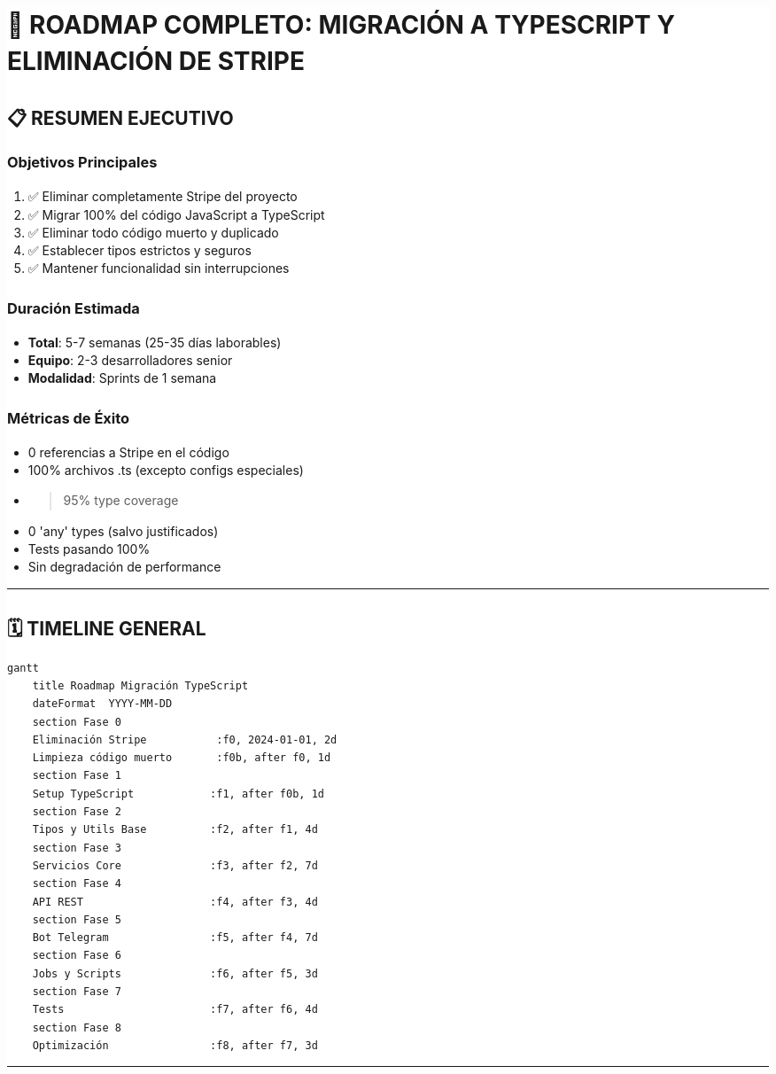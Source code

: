 # 🚀 ROADMAP COMPLETO: MIGRACIÓN A TYPESCRIPT Y ELIMINACIÓN DE STRIPE

## 📋 RESUMEN EJECUTIVO

### Objetivos Principales
1. ✅ Eliminar completamente Stripe del proyecto
2. ✅ Migrar 100% del código JavaScript a TypeScript
3. ✅ Eliminar todo código muerto y duplicado
4. ✅ Establecer tipos estrictos y seguros
5. ✅ Mantener funcionalidad sin interrupciones

### Duración Estimada
- **Total**: 5-7 semanas (25-35 días laborables)
- **Equipo**: 2-3 desarrolladores senior
- **Modalidad**: Sprints de 1 semana

### Métricas de Éxito
- 0 referencias a Stripe en el código
- 100% archivos .ts (excepto configs especiales)
- >95% type coverage
- 0 'any' types (salvo justificados)
- Tests pasando 100%
- Sin degradación de performance

---

## 🗓️ TIMELINE GENERAL

```mermaid
gantt
    title Roadmap Migración TypeScript
    dateFormat  YYYY-MM-DD
    section Fase 0
    Eliminación Stripe           :f0, 2024-01-01, 2d
    Limpieza código muerto       :f0b, after f0, 1d
    section Fase 1
    Setup TypeScript            :f1, after f0b, 1d
    section Fase 2
    Tipos y Utils Base          :f2, after f1, 4d
    section Fase 3
    Servicios Core              :f3, after f2, 7d
    section Fase 4
    API REST                    :f4, after f3, 4d
    section Fase 5
    Bot Telegram                :f5, after f4, 7d
    section Fase 6
    Jobs y Scripts              :f6, after f5, 3d
    section Fase 7
    Tests                       :f7, after f6, 4d
    section Fase 8
    Optimización                :f8, after f7, 3d
```

---